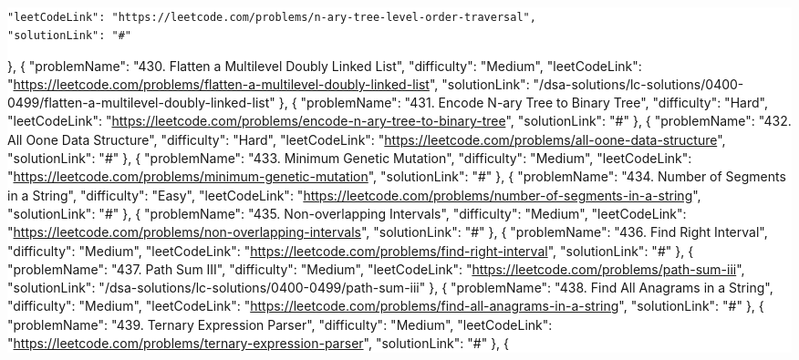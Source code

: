     "leetCodeLink": "https://leetcode.com/problems/n-ary-tree-level-order-traversal",
    "solutionLink": "#"
  },
  {
    "problemName": "430. Flatten a Multilevel Doubly Linked List",
    "difficulty": "Medium",
    "leetCodeLink": "https://leetcode.com/problems/flatten-a-multilevel-doubly-linked-list",
    "solutionLink": "/dsa-solutions/lc-solutions/0400-0499/flatten-a-multilevel-doubly-linked-list"
  },
  {
    "problemName": "431. Encode N-ary Tree to Binary Tree",
    "difficulty": "Hard",
    "leetCodeLink": "https://leetcode.com/problems/encode-n-ary-tree-to-binary-tree",
    "solutionLink": "#"
  },
  {
    "problemName": "432. All Oone Data Structure",
    "difficulty": "Hard",
    "leetCodeLink": "https://leetcode.com/problems/all-oone-data-structure",
    "solutionLink": "#"
  },
  {
    "problemName": "433. Minimum Genetic Mutation",
    "difficulty": "Medium",
    "leetCodeLink": "https://leetcode.com/problems/minimum-genetic-mutation",
    "solutionLink": "#"
  },
  {
    "problemName": "434. Number of Segments in a String",
    "difficulty": "Easy",
    "leetCodeLink": "https://leetcode.com/problems/number-of-segments-in-a-string",
    "solutionLink": "#"
  },
  {
    "problemName": "435. Non-overlapping Intervals",
    "difficulty": "Medium",
    "leetCodeLink": "https://leetcode.com/problems/non-overlapping-intervals",
    "solutionLink": "#"
  },
  {
    "problemName": "436. Find Right Interval",
    "difficulty": "Medium",
    "leetCodeLink": "https://leetcode.com/problems/find-right-interval",
    "solutionLink": "#"
  },
  {
    "problemName": "437. Path Sum III",
    "difficulty": "Medium",
    "leetCodeLink": "https://leetcode.com/problems/path-sum-iii",
    "solutionLink": "/dsa-solutions/lc-solutions/0400-0499/path-sum-iii"
  },
  {
    "problemName": "438. Find All Anagrams in a String",
    "difficulty": "Medium",
    "leetCodeLink": "https://leetcode.com/problems/find-all-anagrams-in-a-string",
    "solutionLink": "#"
  },
  {
    "problemName": "439. Ternary Expression Parser",
    "difficulty": "Medium",
    "leetCodeLink": "https://leetcode.com/problems/ternary-expression-parser",
    "solutionLink": "#"
  },
  {